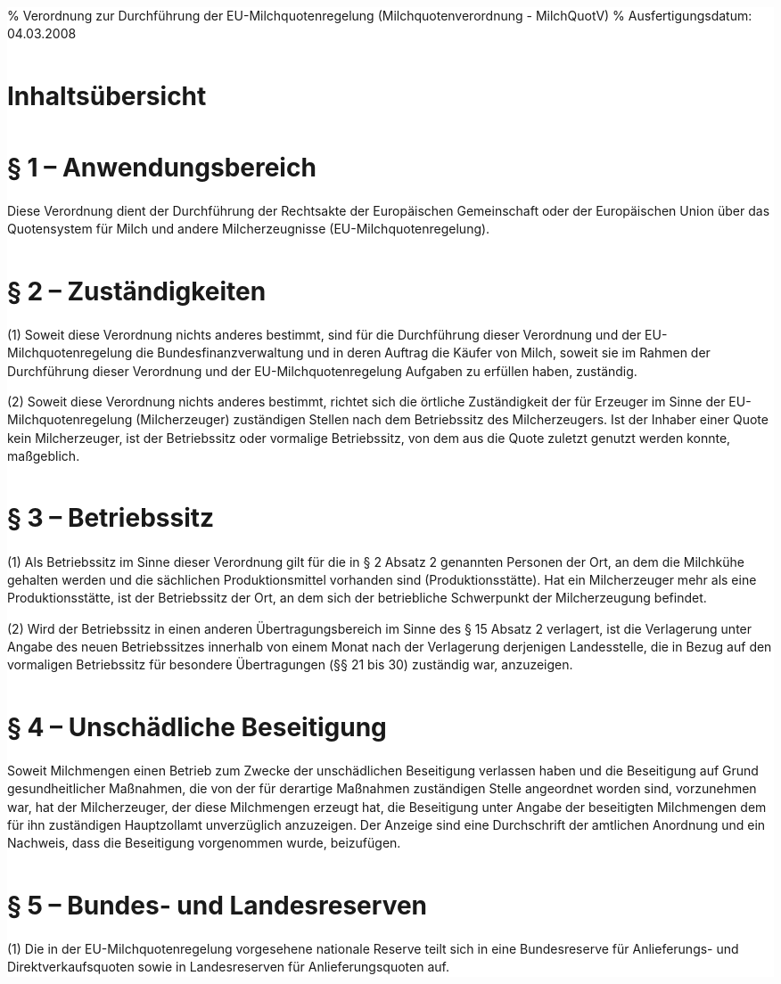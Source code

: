 % Verordnung zur Durchführung der EU-Milchquotenregelung  (Milchquotenverordnung - MilchQuotV)
% Ausfertigungsdatum: 04.03.2008
 
# Inhaltsübersicht

# § 1 – Anwendungsbereich

Diese Verordnung dient der Durchführung der Rechtsakte der Europäischen Gemeinschaft oder der Europäischen Union über das Quotensystem für Milch und andere Milcherzeugnisse (EU-Milchquotenregelung).

# § 2 – Zuständigkeiten

(1) Soweit diese Verordnung nichts anderes bestimmt, sind für die Durchführung dieser Verordnung und der EU-Milchquotenregelung die Bundesfinanzverwaltung und in deren Auftrag die Käufer von Milch, soweit sie im Rahmen der Durchführung dieser Verordnung und der EU-Milchquotenregelung Aufgaben zu erfüllen haben, zuständig.

(2) Soweit diese Verordnung nichts anderes bestimmt, richtet sich die örtliche Zuständigkeit der für Erzeuger im Sinne der EU-Milchquotenregelung (Milcherzeuger) zuständigen Stellen nach dem Betriebssitz des Milcherzeugers. Ist der Inhaber einer Quote kein Milcherzeuger, ist der Betriebssitz oder vormalige Betriebssitz, von dem aus die Quote zuletzt genutzt werden konnte, maßgeblich.

# § 3 – Betriebssitz

(1) Als Betriebssitz im Sinne dieser Verordnung gilt für die in § 2 Absatz 2 genannten Personen der Ort, an dem die Milchkühe gehalten werden und die sächlichen Produktionsmittel vorhanden sind (Produktionsstätte). Hat ein Milcherzeuger mehr als eine Produktionsstätte, ist der Betriebssitz der Ort, an dem sich der betriebliche Schwerpunkt der Milcherzeugung befindet.

(2) Wird der Betriebssitz in einen anderen Übertragungsbereich im Sinne des § 15 Absatz 2 verlagert, ist die Verlagerung unter Angabe des neuen Betriebssitzes innerhalb von einem Monat nach der Verlagerung derjenigen Landesstelle, die in Bezug auf den vormaligen Betriebssitz für besondere Übertragungen (§§ 21 bis 30) zuständig war, anzuzeigen.

# § 4 – Unschädliche Beseitigung

Soweit Milchmengen einen Betrieb zum Zwecke der unschädlichen Beseitigung verlassen haben und die Beseitigung auf Grund gesundheitlicher Maßnahmen, die von der für derartige Maßnahmen zuständigen Stelle angeordnet worden sind, vorzunehmen war, hat der Milcherzeuger, der diese Milchmengen erzeugt hat, die Beseitigung unter Angabe der beseitigten Milchmengen dem für ihn zuständigen Hauptzollamt unverzüglich anzuzeigen. Der Anzeige sind eine Durchschrift der amtlichen Anordnung und ein Nachweis, dass die Beseitigung vorgenommen wurde, beizufügen.

# § 5 – Bundes- und Landesreserven

(1) Die in der EU-Milchquotenregelung vorgesehene nationale Reserve teilt sich in eine Bundesreserve für Anlieferungs- und Direktverkaufsquoten sowie in Landesreserven für Anlieferungsquoten auf.
